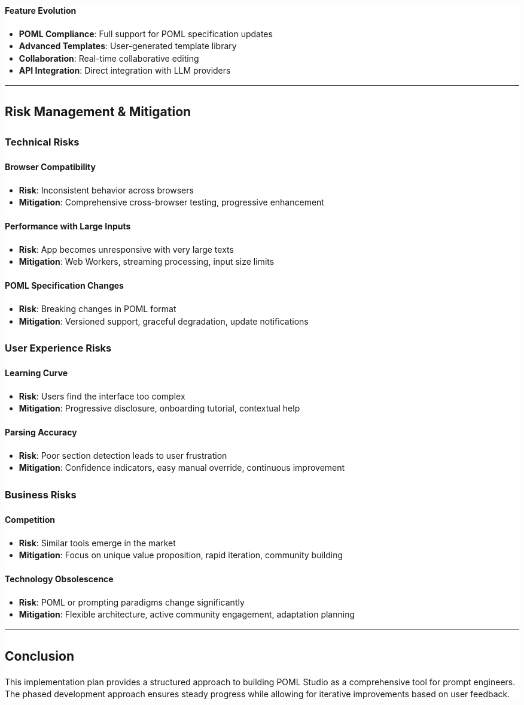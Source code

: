 #### Feature Evolution
- **POML Compliance**: Full support for POML specification updates
- **Advanced Templates**: User-generated template library
- **Collaboration**: Real-time collaborative editing
- **API Integration**: Direct integration with LLM providers

---

## Risk Management & Mitigation

### Technical Risks

#### Browser Compatibility
- **Risk**: Inconsistent behavior across browsers
- **Mitigation**: Comprehensive cross-browser testing, progressive enhancement

#### Performance with Large Inputs
- **Risk**: App becomes unresponsive with very large texts
- **Mitigation**: Web Workers, streaming processing, input size limits

#### POML Specification Changes
- **Risk**: Breaking changes in POML format
- **Mitigation**: Versioned support, graceful degradation, update notifications

### User Experience Risks

#### Learning Curve
- **Risk**: Users find the interface too complex
- **Mitigation**: Progressive disclosure, onboarding tutorial, contextual help

#### Parsing Accuracy
- **Risk**: Poor section detection leads to user frustration
- **Mitigation**: Confidence indicators, easy manual override, continuous improvement

### Business Risks

#### Competition
- **Risk**: Similar tools emerge in the market
- **Mitigation**: Focus on unique value proposition, rapid iteration, community building

#### Technology Obsolescence
- **Risk**: POML or prompting paradigms change significantly
- **Mitigation**: Flexible architecture, active community engagement, adaptation planning

---

## Conclusion

This implementation plan provides a structured approach to building POML Studio as a comprehensive tool for prompt engineers. The phased development approach ensures steady progress while allowing for iterative improvements based on user feedback.
